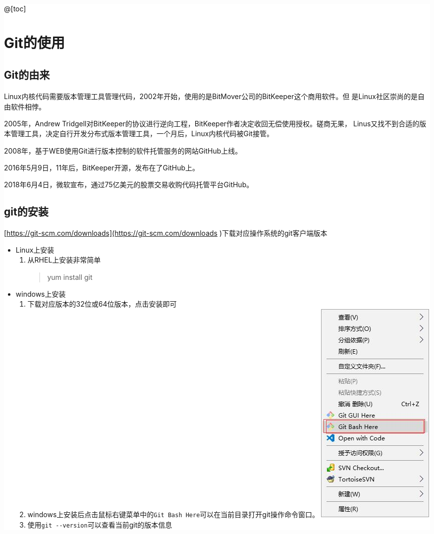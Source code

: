 @[toc]

# Git的使用

## Git的由来

Linux内核代码需要版本管理工具管理代码，2002年开始，使用的是BitMover公司的BitKeeper这个商用软件。但 是Linux社区崇尚的是自由软件相悖。  

2005年，Andrew Tridgell对BitKeeper的协议进行逆向工程，BitKeeper作者决定收回无偿使用授权。磋商无果， Linus又找不到合适的版本管理工具，决定自行开发分布式版本管理工具，一个月后，Linux内核代码被Git接管。  

2008年，基于WEB使用Git进行版本控制的软件托管服务的网站GitHub上线。  

2016年5月9日，11年后，BitKeeper开源，发布在了GitHub上。  

2018年6月4日，微软宣布，通过75亿美元的股票交易收购代码托管平台GitHub。  

## git的安装

[https://git-scm.com/downloads](https://git-scm.com/downloads )下载对应操作系统的git客户端版本

* Linux上安装
    1. 从RHEL上安装非常简单
        >yum install git
* windows上安装
    1. 下载对应版本的32位或64位版本，点击安装即可
    2. windows上安装后点击鼠标右键菜单中的`Git Bash Here`可以在当前目录打开git操作命令窗口。
        ![git2_001](https://raw.githubusercontent.com/1263351411/xdd.github.io/master/img/app/git2_001.jpg)  
    3. 使用`git --version`可以查看当前git的版本信息